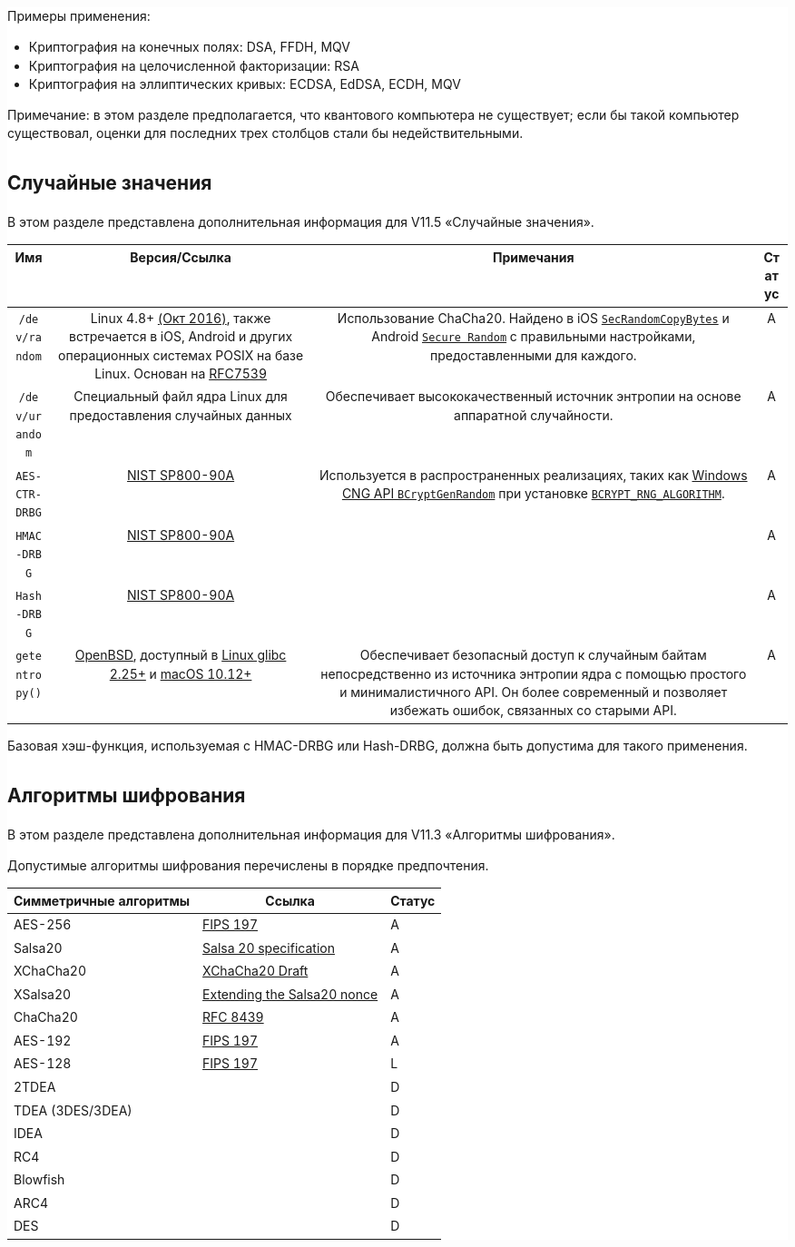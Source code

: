 Примеры применения:

* Криптография на конечных полях: DSA, FFDH, MQV
* Криптография на целочисленной факторизации: RSA
* Криптография на эллиптических кривых: ECDSA, EdDSA, ECDH, MQV

Примечание: в этом разделе предполагается, что квантового компьютера не существует; если бы такой компьютер существовал, оценки для последних трех столбцов стали бы недействительными.

## Случайные значения

В этом разделе представлена ​​дополнительная информация
для V11.5 «Случайные значения».

| Имя | Версия/Ссылка | Примечания | Статус |
|:-:|:-:|:-:|:-:|
| `/dev/random` | Linux 4.8+ [(Окт 2016)](https://git.kernel.org/pub/scm/linux/kernel/git/torvalds/linux.git/commit/?id=818e607b57c94ade9824dad63a96c2ea6b21baf3), также встречается в iOS, Android и других операционных системах POSIX на базе Linux. Основан на [RFC7539](https://datatracker.ietf.org/doc/html/rfc7539) | Использование ChaCha20. Найдено в iOS [`SecRandomCopyBytes`](https://developer.apple.com/documentation/security/secrandomcopybytes(_:_:_:)?language=objc) и Android [`Secure Random`](https://developer.android.com/reference/java/security/SecureRandom) с правильными настройками, предоставленными для каждого. | A |
| `/dev/urandom` | Специальный файл ядра Linux для предоставления случайных данных | Обеспечивает высококачественный источник энтропии на основе аппаратной случайности. | A |
| `AES-CTR-DRBG` | [NIST SP800-90A](https://nvlpubs.nist.gov/nistpubs/SpecialPublications/NIST.SP.800-90Ar1.pdf) | Используется в распространенных реализациях, таких как [Windows CNG API `BCryptGenRandom`](https://learn.microsoft.com/en-us/windows/win32/api/bcrypt/nf-bcrypt-bcryptgenrandom) при установке [`BCRYPT_RNG_ALGORITHM`](https://learn.microsoft.com/en-us/windows/win32/seccng/cng-algorithm-identifiers). | A |
| `HMAC-DRBG` | [NIST SP800-90A](https://nvlpubs.nist.gov/nistpubs/SpecialPublications/NIST.SP.800-90Ar1.pdf) | | A |
| `Hash-DRBG` | [NIST SP800-90A](https://nvlpubs.nist.gov/nistpubs/SpecialPublications/NIST.SP.800-90Ar1.pdf) | | A |
| `getentropy()` | [OpenBSD](https://man.openbsd.org/getentropy.2), доступный в [Linux glibc 2.25+](https://man7.org/linux/man-pages/man3/getentropy.3.html) и [macOS 10.12+](https://support.apple.com/en-gb/guide/security/seca0c73a75b/web) | Обеспечивает безопасный доступ к случайным байтам непосредственно из источника энтропии ядра с помощью простого и минималистичного API. Он более современный и позволяет избежать ошибок, связанных со старыми API. | A |

Базовая хэш-функция, используемая с HMAC-DRBG или Hash-DRBG, должна быть допустима для такого применения.

## Алгоритмы шифрования

В этом разделе представлена ​​дополнительная информация
для V11.3 «Алгоритмы шифрования».

Допустимые алгоритмы шифрования перечислены в порядке предпочтения.

| Симметричные алгоритмы | Ссылка | Статус |
|--|--|--|
| AES-256 | [FIPS 197](https://csrc.nist.gov/pubs/fips/197/final) | A |
| Salsa20 | [Salsa 20 specification](https://cr.yp.to/snuffle/spec.pdf) | A |
| XChaCha20 | [XChaCha20 Draft](https://datatracker.ietf.org/doc/html/draft-irtf-cfrg-xchacha-03) | A |
| XSalsa20 | [Extending the Salsa20 nonce](https://cr.yp.to/snuffle/xsalsa-20110204.pdf) | A |
| ChaCha20 | [RFC 8439](https://www.rfc-editor.org/info/rfc8439) | A |
| AES-192 | [FIPS 197](https://csrc.nist.gov/pubs/fips/197/final) | A |
| AES-128 | [FIPS 197](https://csrc.nist.gov/pubs/fips/197/final) | L |
| 2TDEA | | D |
| TDEA (3DES/3DEA) | | D |
| IDEA | | D |
| RC4 | | D |
| Blowfish| | D |
| ARC4 | | D |
| DES | | D |

